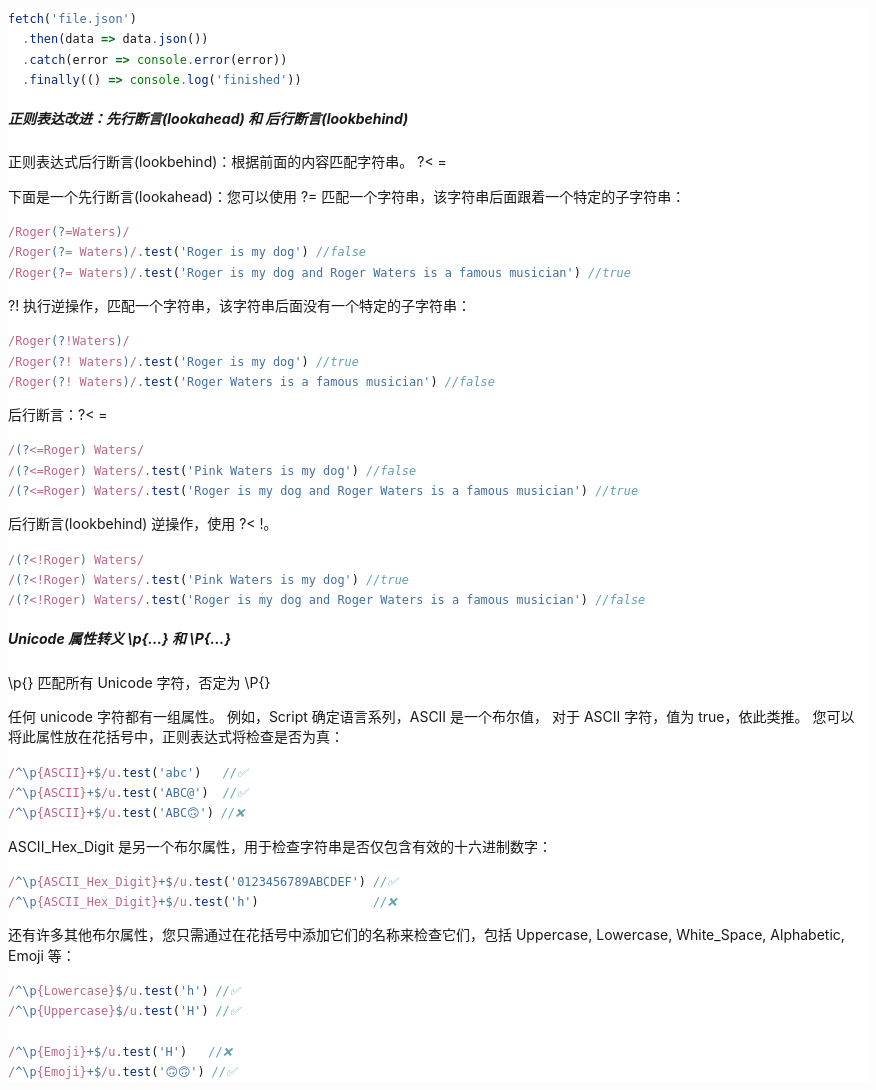 ```javascript
fetch('file.json')
  .then(data => data.json())
  .catch(error => console.error(error))
  .finally(() => console.log('finished'))
```

##### 正则表达改进：先行断言(lookahead) 和 后行断言(lookbehind)

正则表达式后行断言(lookbehind)：根据前面的内容匹配字符串。  ?< =

下面是一个先行断言(lookahead)：您可以使用 ?= 匹配一个字符串，该字符串后面跟着一个特定的子字符串：

```javascript
/Roger(?=Waters)/
/Roger(?= Waters)/.test('Roger is my dog') //false
/Roger(?= Waters)/.test('Roger is my dog and Roger Waters is a famous musician') //true
```
?! 执行逆操作，匹配一个字符串，该字符串后面没有一个特定的子字符串：
```javascript
/Roger(?!Waters)/
/Roger(?! Waters)/.test('Roger is my dog') //true
/Roger(?! Waters)/.test('Roger Waters is a famous musician') //false
```
后行断言：?< =
```javascript
/(?<=Roger) Waters/
/(?<=Roger) Waters/.test('Pink Waters is my dog') //false
/(?<=Roger) Waters/.test('Roger is my dog and Roger Waters is a famous musician') //true
```
后行断言(lookbehind) 逆操作，使用 ?< !。
```javascript
/(?<!Roger) Waters/
/(?<!Roger) Waters/.test('Pink Waters is my dog') //true
/(?<!Roger) Waters/.test('Roger is my dog and Roger Waters is a famous musician') //false
```
##### Unicode 属性转义 \p{…} 和 \P{…}

\p{} 匹配所有 Unicode 字符，否定为 \P{}

任何 unicode 字符都有一组属性。 例如，Script 确定语言系列，ASCII 是一个布尔值， 对于 ASCII 字符，值为 true，依此类推。 您可以将此属性放在花括号中，正则表达式将检查是否为真：
```javascript
/^\p{ASCII}+$/u.test('abc')   //✅
/^\p{ASCII}+$/u.test('ABC@')  //✅
/^\p{ASCII}+$/u.test('ABC🙃') //❌
```
ASCII_Hex_Digit 是另一个布尔属性，用于检查字符串是否仅包含有效的十六进制数字：

```javascript
/^\p{ASCII_Hex_Digit}+$/u.test('0123456789ABCDEF') //✅
/^\p{ASCII_Hex_Digit}+$/u.test('h')                //❌
```

还有许多其他布尔属性，您只需通过在花括号中添加它们的名称来检查它们，包括 Uppercase, Lowercase, White_Space, Alphabetic, Emoji 等：

```javascript
/^\p{Lowercase}$/u.test('h') //✅
/^\p{Uppercase}$/u.test('H') //✅

/^\p{Emoji}+$/u.test('H')   //❌
/^\p{Emoji}+$/u.test('🙃🙃') //✅
```

